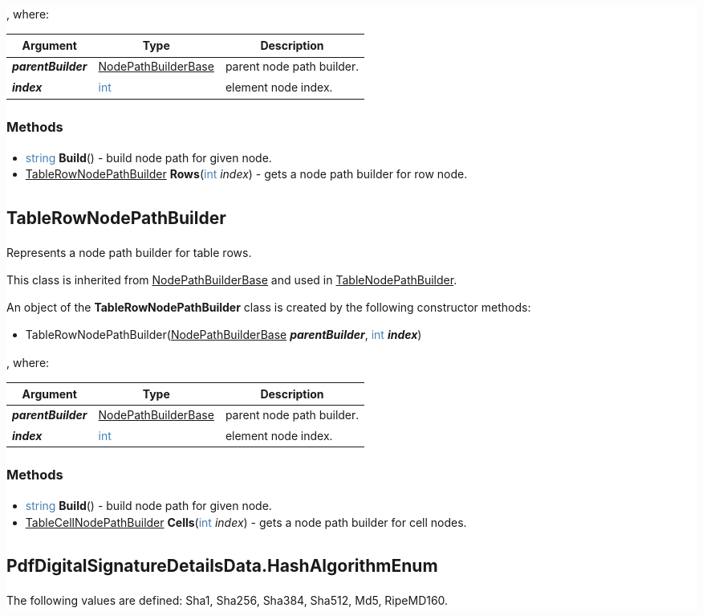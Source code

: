 , where:

| Argument             | Type                                          | Description |
|----------------------|-----------------------------------------------|-------------|
| ***parentBuilder***  | [NodePathBuilderBase](#nodepathbuilderbase)   | parent node path builder. |
| ***index***          | <span style="color:SteelBlue;">int</span>     | element node index. |


### Methods

- <span style="color:SteelBlue;">string</span> **Build**() - build node path for given node.
- [TableRowNodePathBuilder](#tablerownodepathbuilder) **Rows**(<span style="color:SteelBlue;">int</span> *index*) - gets a node path builder for row node.


## TableRowNodePathBuilder

Represents a node path builder for table rows.

This class is inherited from [NodePathBuilderBase](#nodepathbuilderbase) and used in [TableNodePathBuilder](#tablenodepathbuilder).

An object of the **TableRowNodePathBuilder** class is created by the following constructor methods:

- TableRowNodePathBuilder([NodePathBuilderBase](#nodepathbuilderbase) ***parentBuilder***, <span style="color:SteelBlue;">int</span> ***index***)

, where:

| Argument             | Type                                          | Description |
|----------------------|-----------------------------------------------|-------------|
| ***parentBuilder***  | [NodePathBuilderBase](#nodepathbuilderbase)   | parent node path builder. |
| ***index***          | <span style="color:SteelBlue;">int</span>     | element node index. |


### Methods

- <span style="color:SteelBlue;">string</span> **Build**() - build node path for given node.
- [TableCellNodePathBuilder](#tablecellnodepathbuilder) **Cells**(<span style="color:SteelBlue;">int</span> *index*) - gets a node path builder for cell nodes.


## PdfDigitalSignatureDetailsData.HashAlgorithmEnum

The following values are defined: Sha1, Sha256, Sha384, Sha512, Md5, RipeMD160.

